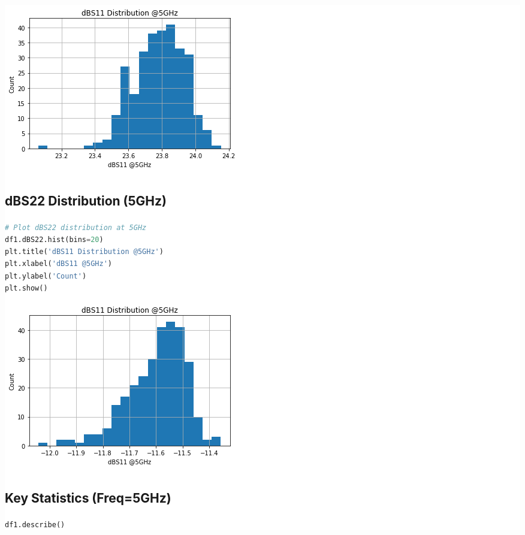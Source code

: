 ![png](plotting_s_parameter_distributions_with_matplotlib_files/plotting_s_parameter_distributions_with_matplotlib_116_0.png)
    


## dBS22 Distribution (5GHz)


```python
# Plot dBS22 distribution at 5GHz
df1.dBS22.hist(bins=20)
plt.title('dBS11 Distribution @5GHz')
plt.xlabel('dBS11 @5GHz')
plt.ylabel('Count')
plt.show()
```


    
![png](plotting_s_parameter_distributions_with_matplotlib_files/plotting_s_parameter_distributions_with_matplotlib_118_0.png)
    


## Key Statistics (Freq=5GHz)


```python
df1.describe()
```
